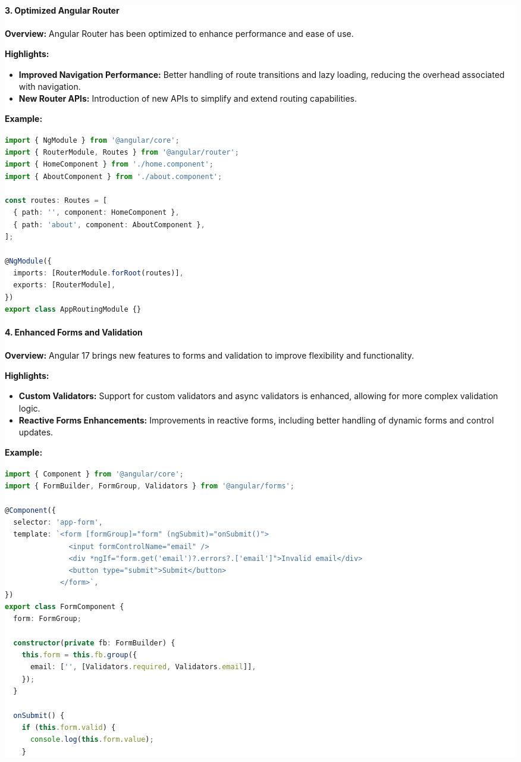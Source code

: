 #### 3. **Optimized Angular Router**

**Overview:**
Angular Router has been optimized to enhance performance and ease of use.

**Highlights:**
- **Improved Navigation Performance:** Better handling of route transitions and lazy loading, reducing the overhead associated with navigation.
- **New Router APIs:** Introduction of new APIs to simplify and extend routing capabilities.

**Example:**
```typescript
import { NgModule } from '@angular/core';
import { RouterModule, Routes } from '@angular/router';
import { HomeComponent } from './home.component';
import { AboutComponent } from './about.component';

const routes: Routes = [
  { path: '', component: HomeComponent },
  { path: 'about', component: AboutComponent },
];

@NgModule({
  imports: [RouterModule.forRoot(routes)],
  exports: [RouterModule],
})
export class AppRoutingModule {}
```

#### 4. **Enhanced Forms and Validation**

**Overview:**
Angular 17 brings new features to forms and validation to improve flexibility and functionality.

**Highlights:**
- **Custom Validators:** Support for custom validators and async validators is enhanced, allowing for more complex validation logic.
- **Reactive Forms Enhancements:** Improvements in reactive forms, including better handling of dynamic forms and control updates.

**Example:**
```typescript
import { Component } from '@angular/core';
import { FormBuilder, FormGroup, Validators } from '@angular/forms';

@Component({
  selector: 'app-form',
  template: `<form [formGroup]="form" (ngSubmit)="onSubmit()">
               <input formControlName="email" />
               <div *ngIf="form.get('email')?.errors?.['email']">Invalid email</div>
               <button type="submit">Submit</button>
             </form>`,
})
export class FormComponent {
  form: FormGroup;

  constructor(private fb: FormBuilder) {
    this.form = this.fb.group({
      email: ['', [Validators.required, Validators.email]],
    });
  }

  onSubmit() {
    if (this.form.valid) {
      console.log(this.form.value);
    }
```